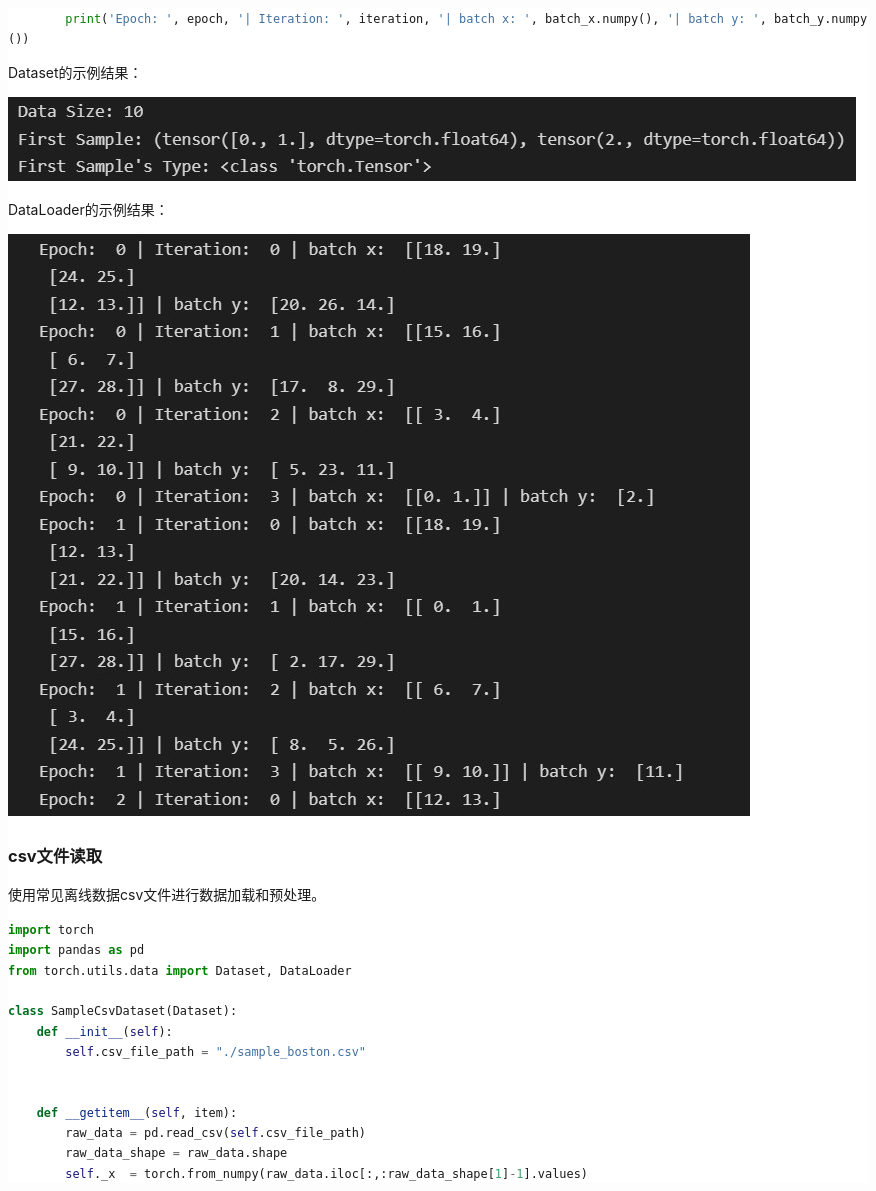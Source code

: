 ``` python
        print('Epoch: ', epoch, '| Iteration: ', iteration, '| batch x: ', batch_x.numpy(), '| batch y: ', batch_y.numpy())

```

Dataset的示例结果：

![dataset](Pytorch系列自学教程-1-数据加载Dataset和DataLoader使用/dataset_tutorial.jpg)

DataLoader的示例结果：

![dataloader](Pytorch系列自学教程-1-数据加载Dataset和DataLoader使用/dataloader_tutorial.jpg)

### csv文件读取

使用常见离线数据csv文件进行数据加载和预处理。

``` python
import torch
import pandas as pd
from torch.utils.data import Dataset, DataLoader

class SampleCsvDataset(Dataset):
    def __init__(self):
        self.csv_file_path = "./sample_boston.csv"


    def __getitem__(self, item):
        raw_data = pd.read_csv(self.csv_file_path)
        raw_data_shape = raw_data.shape
        self._x  = torch.from_numpy(raw_data.iloc[:,:raw_data_shape[1]-1].values)
```